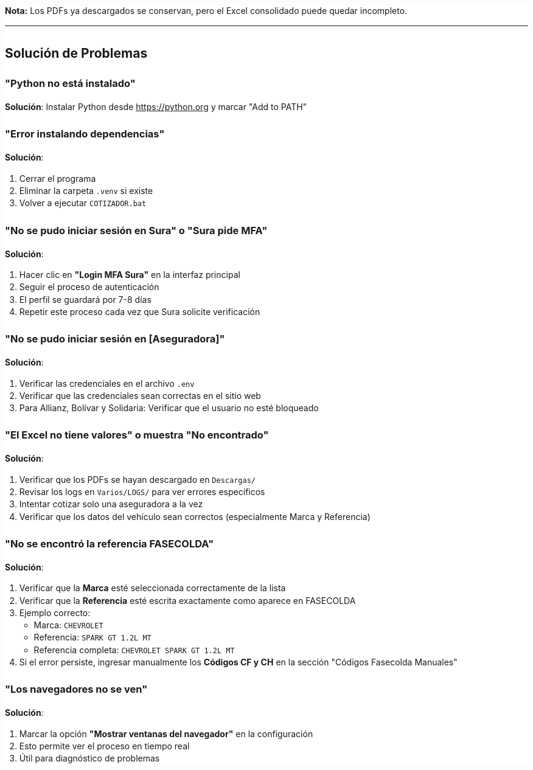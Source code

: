 **Nota:** Los PDFs ya descargados se conservan, pero el Excel consolidado puede quedar incompleto.

---

## Solución de Problemas

### "Python no está instalado"
**Solución**: Instalar Python desde https://python.org y marcar "Add to PATH"

### "Error instalando dependencias"
**Solución**: 
1. Cerrar el programa
2. Eliminar la carpeta `.venv` si existe
3. Volver a ejecutar `COTIZADOR.bat`

### "No se pudo iniciar sesión en Sura" o "Sura pide MFA"
**Solución**: 
1. Hacer clic en **"Login MFA Sura"** en la interfaz principal
2. Seguir el proceso de autenticación
3. El perfil se guardará por 7-8 días
4. Repetir este proceso cada vez que Sura solicite verificación

### "No se pudo iniciar sesión en [Aseguradora]"
**Solución**: 
1. Verificar las credenciales en el archivo `.env`
2. Verificar que las credenciales sean correctas en el sitio web
3. Para Allianz, Bolívar y Solidaria: Verificar que el usuario no esté bloqueado

### "El Excel no tiene valores" o muestra "No encontrado"
**Solución**:
1. Verificar que los PDFs se hayan descargado en `Descargas/`
2. Revisar los logs en `Varios/LOGS/` para ver errores específicos
3. Intentar cotizar solo una aseguradora a la vez
4. Verificar que los datos del vehículo sean correctos (especialmente Marca y Referencia)

### "No se encontró la referencia FASECOLDA"
**Solución**:
1. Verificar que la **Marca** esté seleccionada correctamente de la lista
2. Verificar que la **Referencia** esté escrita exactamente como aparece en FASECOLDA
3. Ejemplo correcto:
   - Marca: `CHEVROLET`
   - Referencia: `SPARK GT 1.2L MT`
   - Referencia completa: `CHEVROLET SPARK GT 1.2L MT`
4. Si el error persiste, ingresar manualmente los **Códigos CF y CH** en la sección "Códigos Fasecolda Manuales"

### "Los navegadores no se ven"
**Solución**: 
1. Marcar la opción **"Mostrar ventanas del navegador"** en la configuración
2. Esto permite ver el proceso en tiempo real
3. Útil para diagnóstico de problemas
